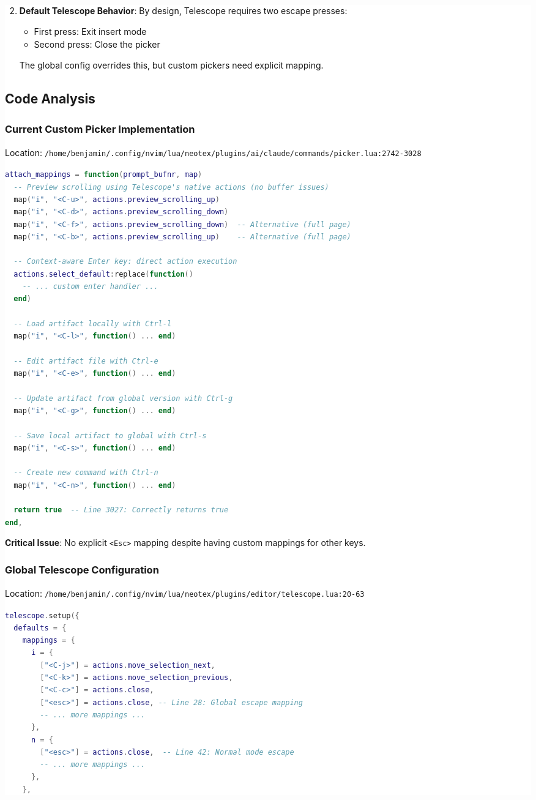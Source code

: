 2. **Default Telescope Behavior**: By design, Telescope requires two escape presses:
   - First press: Exit insert mode
   - Second press: Close the picker

   The global config overrides this, but custom pickers need explicit mapping.

## Code Analysis

### Current Custom Picker Implementation

Location: `/home/benjamin/.config/nvim/lua/neotex/plugins/ai/claude/commands/picker.lua:2742-3028`

```lua
attach_mappings = function(prompt_bufnr, map)
  -- Preview scrolling using Telescope's native actions (no buffer issues)
  map("i", "<C-u>", actions.preview_scrolling_up)
  map("i", "<C-d>", actions.preview_scrolling_down)
  map("i", "<C-f>", actions.preview_scrolling_down)  -- Alternative (full page)
  map("i", "<C-b>", actions.preview_scrolling_up)    -- Alternative (full page)

  -- Context-aware Enter key: direct action execution
  actions.select_default:replace(function()
    -- ... custom enter handler ...
  end)

  -- Load artifact locally with Ctrl-l
  map("i", "<C-l>", function() ... end)

  -- Edit artifact file with Ctrl-e
  map("i", "<C-e>", function() ... end)

  -- Update artifact from global version with Ctrl-g
  map("i", "<C-g>", function() ... end)

  -- Save local artifact to global with Ctrl-s
  map("i", "<C-s>", function() ... end)

  -- Create new command with Ctrl-n
  map("i", "<C-n>", function() ... end)

  return true  -- Line 3027: Correctly returns true
end,
```

**Critical Issue**: No explicit `<Esc>` mapping despite having custom mappings for other keys.

### Global Telescope Configuration

Location: `/home/benjamin/.config/nvim/lua/neotex/plugins/editor/telescope.lua:20-63`

```lua
telescope.setup({
  defaults = {
    mappings = {
      i = {
        ["<C-j>"] = actions.move_selection_next,
        ["<C-k>"] = actions.move_selection_previous,
        ["<C-c>"] = actions.close,
        ["<esc>"] = actions.close, -- Line 28: Global escape mapping
        -- ... more mappings ...
      },
      n = {
        ["<esc>"] = actions.close,  -- Line 42: Normal mode escape
        -- ... more mappings ...
      },
    },
```